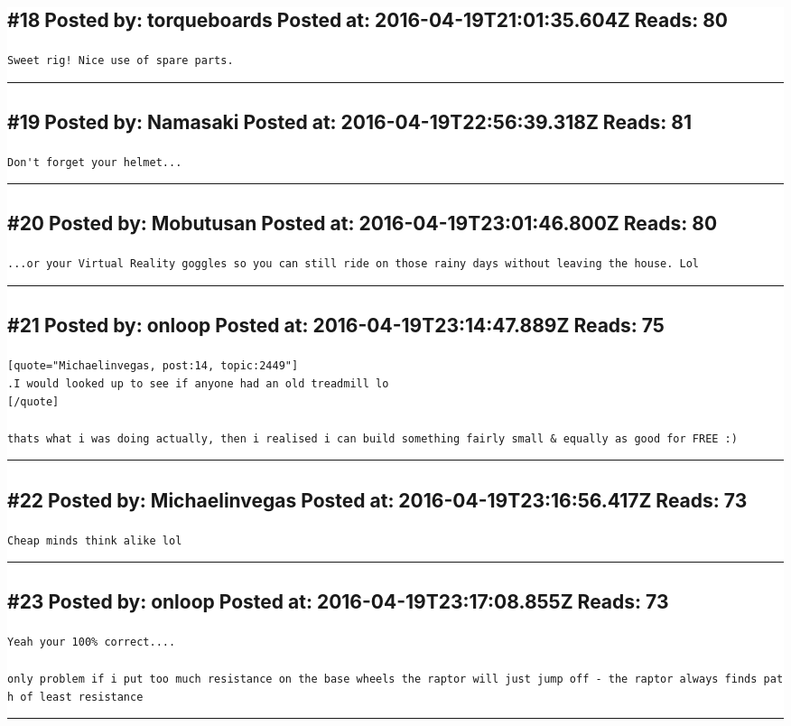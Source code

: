 ## \#18 Posted by: torqueboards Posted at: 2016-04-19T21:01:35.604Z Reads: 80

```
Sweet rig! Nice use of spare parts.
```

---
## \#19 Posted by: Namasaki Posted at: 2016-04-19T22:56:39.318Z Reads: 81

```
Don't forget your helmet...
```

---
## \#20 Posted by: Mobutusan Posted at: 2016-04-19T23:01:46.800Z Reads: 80

```
...or your Virtual Reality goggles so you can still ride on those rainy days without leaving the house. Lol
```

---
## \#21 Posted by: onloop Posted at: 2016-04-19T23:14:47.889Z Reads: 75

```
[quote="Michaelinvegas, post:14, topic:2449"]
.I would looked up to see if anyone had an old treadmill lo
[/quote]

thats what i was doing actually, then i realised i can build something fairly small & equally as good for FREE :)
```

---
## \#22 Posted by: Michaelinvegas Posted at: 2016-04-19T23:16:56.417Z Reads: 73

```
Cheap minds think alike lol
```

---
## \#23 Posted by: onloop Posted at: 2016-04-19T23:17:08.855Z Reads: 73

```
Yeah your 100% correct....

only problem if i put too much resistance on the base wheels the raptor will just jump off - the raptor always finds path of least resistance
```

---